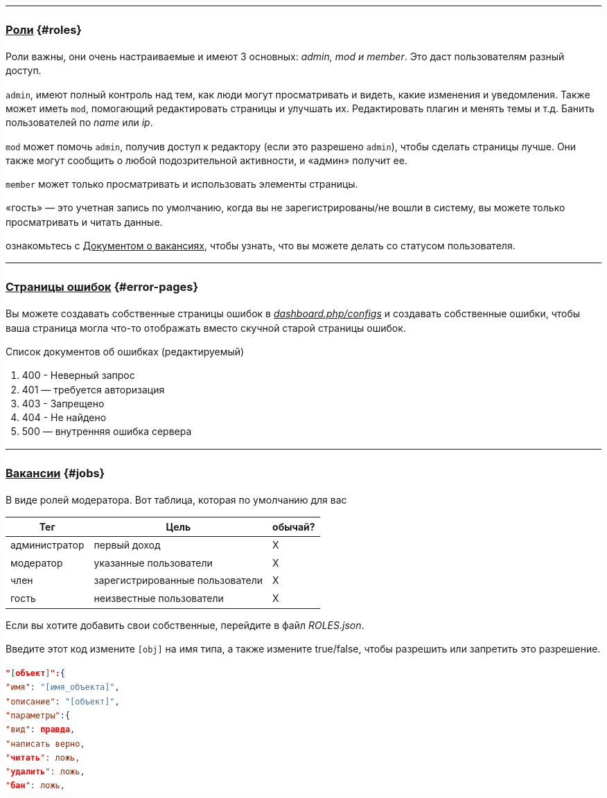 ***

### [Роли](./docs#roles) {#roles}

Роли важны, они очень настраиваемые и имеют 3 основных: *admin, mod и member*. Это даст пользователям разный доступ.

`admin`, имеют полный контроль над тем, как люди могут просматривать и видеть, какие изменения и уведомления. Также может иметь `mod`, помогающий редактировать страницы и улучшать их. Редактировать плагин и менять темы и т.д. Банить пользователей по _name_ или _ip_.

`mod` может помочь `admin`, получив доступ к редактору (если это разрешено `admin`), чтобы сделать страницы лучше. Они также могут сообщить о любой подозрительной активности, и «админ» получит ее.

`member` может только просматривать и использовать элементы страницы.

«гость» — это учетная запись по умолчанию, когда вы не зарегистрированы/не вошли в систему, вы можете только просматривать и читать данные.

ознакомьтесь с [Документом о вакансиях](#jobs), чтобы узнать, что вы можете делать со статусом пользователя.

***

### [Страницы ошибок](./docs#error-pages) {#error-pages}

Вы можете создавать собственные страницы ошибок в [_dashboard.php/configs_](./configs) и создавать собственные ошибки, чтобы ваша страница могла что-то отображать вместо скучной старой страницы ошибок.

Список документов об ошибках (редактируемый)

1. 400 - Неверный запрос
2. 401 — требуется авторизация
3. 403 - Запрещено
4. 404 - Не найдено
5. 500 — внутренняя ошибка сервера

***

### [Вакансии](./docs#jobs) {#jobs}

В виде ролей модератора. Вот таблица, которая по умолчанию для вас

| Тег | Цель | обычай? |
| ---- | ------ | --------- |
| администратор| первый доход | Х |
| модератор | указанные пользователи | Х |
| член | зарегистрированные пользователи | Х |
| гость | неизвестные пользователи | Х |

Если вы хотите добавить свои собственные, перейдите в файл _ROLES.json_.

Введите этот код
измените `[obj]` на имя типа, а также измените true/false, чтобы разрешить или запретить это разрешение.
```json
"[объект]":{
"имя": "[имя_объекта]",
"описание": "[объект]",
"параметры":{
"вид": правда,
"написать верно,
"читать": ложь,
"удалить": ложь,
"бан": ложь,
```